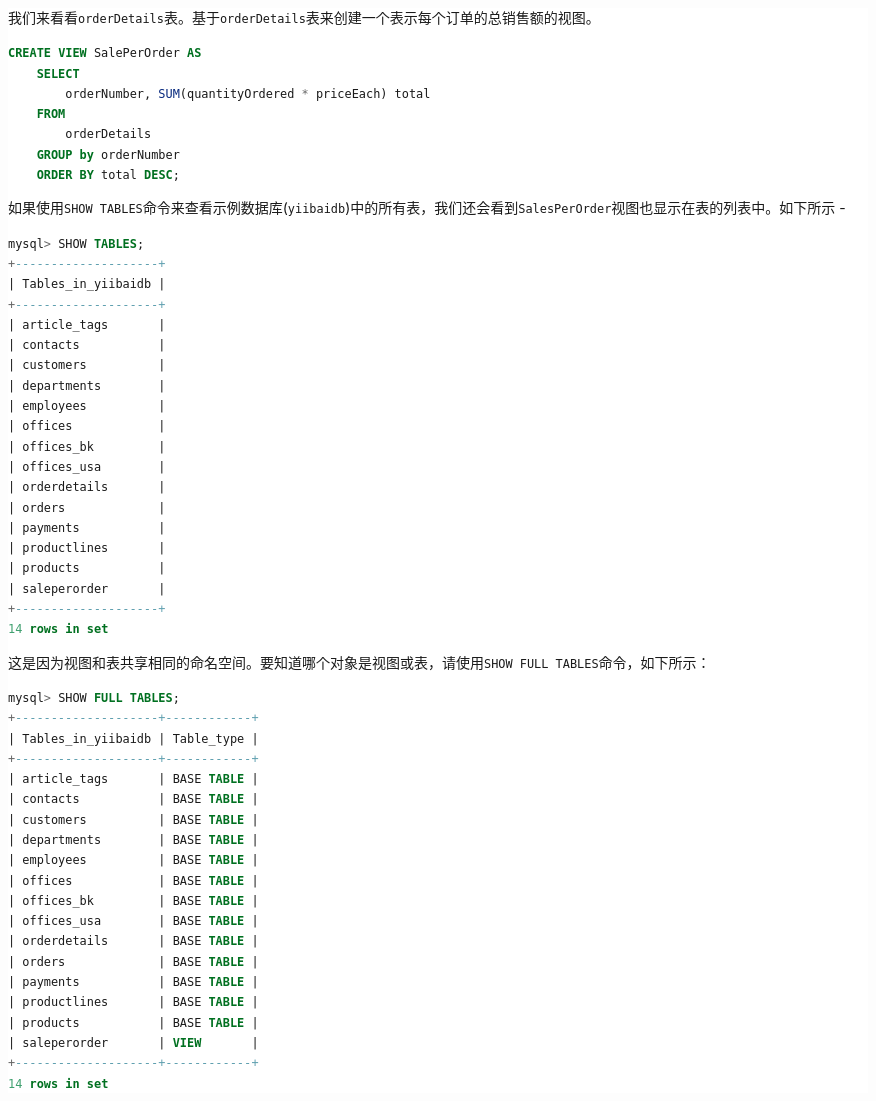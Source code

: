 我们来看看`orderDetails`表。基于`orderDetails`表来创建一个表示每个订单的总销售额的视图。

```sql
CREATE VIEW SalePerOrder AS
    SELECT 
        orderNumber, SUM(quantityOrdered * priceEach) total
    FROM
        orderDetails
    GROUP by orderNumber
    ORDER BY total DESC;
```

如果使用`SHOW TABLES`命令来查看示例数据库(`yiibaidb`)中的所有表，我们还会看到`SalesPerOrder`视图也显示在表的列表中。如下所示 -

```sql
mysql> SHOW TABLES;
+--------------------+
| Tables_in_yiibaidb |
+--------------------+
| article_tags       |
| contacts           |
| customers          |
| departments        |
| employees          |
| offices            |
| offices_bk         |
| offices_usa        |
| orderdetails       |
| orders             |
| payments           |
| productlines       |
| products           |
| saleperorder       |
+--------------------+
14 rows in set
```

这是因为视图和表共享相同的命名空间。要知道哪个对象是视图或表，请使用`SHOW FULL TABLES`命令，如下所示：

```sql
mysql> SHOW FULL TABLES;
+--------------------+------------+
| Tables_in_yiibaidb | Table_type |
+--------------------+------------+
| article_tags       | BASE TABLE |
| contacts           | BASE TABLE |
| customers          | BASE TABLE |
| departments        | BASE TABLE |
| employees          | BASE TABLE |
| offices            | BASE TABLE |
| offices_bk         | BASE TABLE |
| offices_usa        | BASE TABLE |
| orderdetails       | BASE TABLE |
| orders             | BASE TABLE |
| payments           | BASE TABLE |
| productlines       | BASE TABLE |
| products           | BASE TABLE |
| saleperorder       | VIEW       |
+--------------------+------------+
14 rows in set
```
